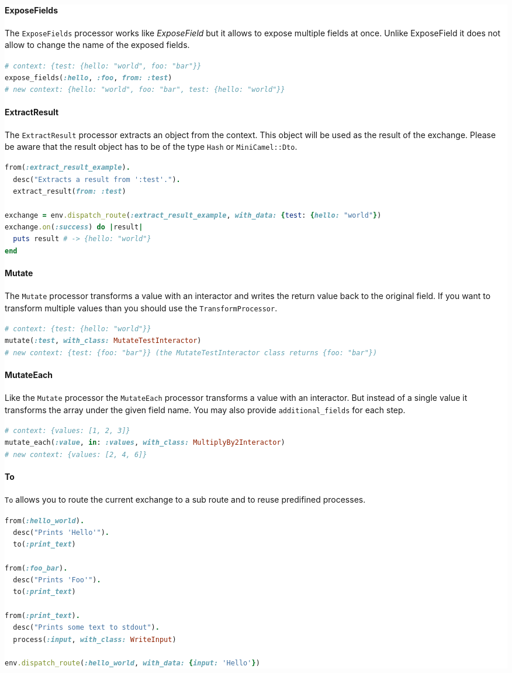 #### ExposeFields

The `ExposeFields` processor works like _ExposeField_ but it allows to expose multiple fields at once. Unlike ExposeField it does not allow to change the name of the exposed fields.

```ruby
# context: {test: {hello: "world", foo: "bar"}}
expose_fields(:hello, :foo, from: :test)
# new context: {hello: "world", foo: "bar", test: {hello: "world"}}
```

#### ExtractResult

The `ExtractResult` processor extracts an object from the context. This object will be used as the result of the exchange. Please be aware that the result object has to be of the type `Hash` or `MiniCamel::Dto`.

```ruby
from(:extract_result_example).
  desc("Extracts a result from ':test'.").
  extract_result(from: :test)

exchange = env.dispatch_route(:extract_result_example, with_data: {test: {hello: "world"})
exchange.on(:success) do |result|
  puts result # -> {hello: "world"}
end
```

#### Mutate

The `Mutate` processor transforms a value with an interactor and writes the return value back to the original field. If you want to transform multiple values than you should use the `TransformProcessor`.

```ruby
# context: {test: {hello: "world"}}
mutate(:test, with_class: MutateTestInteractor)
# new context: {test: {foo: "bar"}} (the MutateTestInteractor class returns {foo: "bar"})
```

#### MutateEach

Like the `Mutate` processor the `MutateEach` processor transforms a value with an interactor. But instead of a single value it transforms the array under the given field name. You may also provide `additional_fields` for each step.

```ruby
# context: {values: [1, 2, 3]}
mutate_each(:value, in: :values, with_class: MultiplyBy2Interactor)
# new context: {values: [2, 4, 6]}
```

#### To

`To` allows you to route the current exchange to a sub route and to reuse predifined processes.

```ruby
from(:hello_world).
  desc("Prints 'Hello'").
  to(:print_text)

from(:foo_bar).
  desc("Prints 'Foo'").
  to(:print_text)

from(:print_text).
  desc("Prints some text to stdout").
  process(:input, with_class: WriteInput)

env.dispatch_route(:hello_world, with_data: {input: 'Hello'})
```